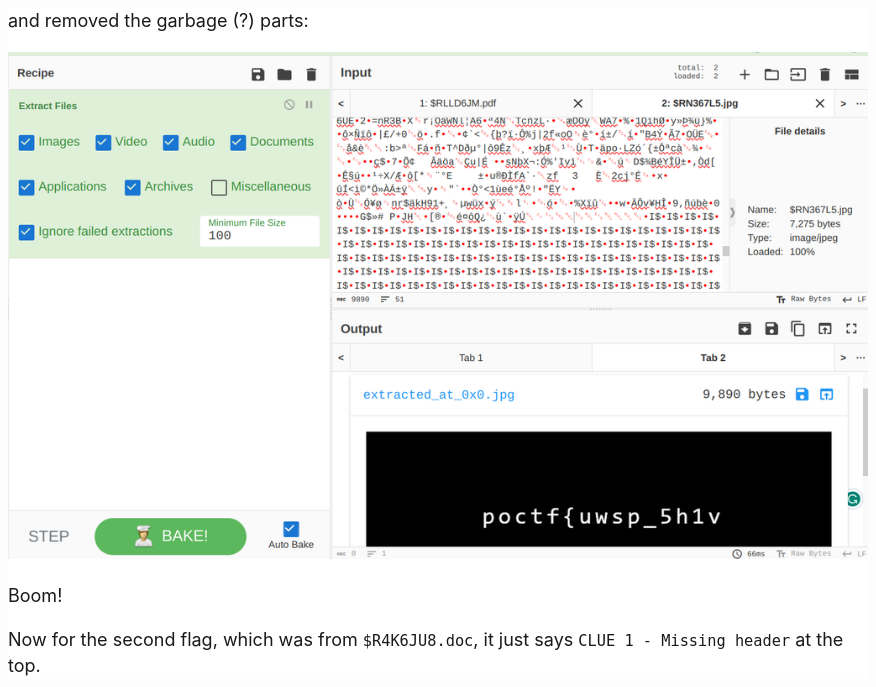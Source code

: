 <font size="4">
<p>and removed the garbage (?) parts:</p>
</font>

<center>
<img src="/images/uwsp_2023/BetterBurn-sol11.png">
</center>

<p></p>

<font size="4">
<p>Boom!</p>

<p>Now for the second flag, which was from <code>$R4K6JU8.doc</code>, it just says <code>CLUE 1 - Missing header</code> at the top.</p>
</font>

<center>